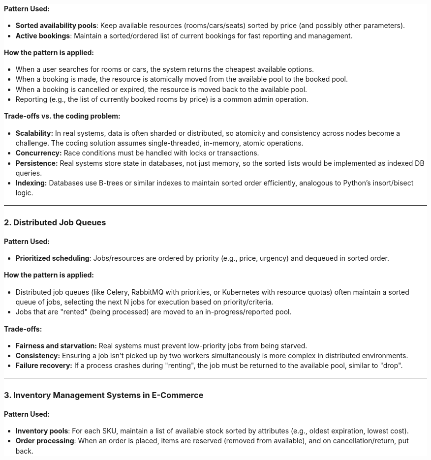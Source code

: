 **Pattern Used:**  
- **Sorted availability pools**: Keep available resources (rooms/cars/seats) sorted by price (and possibly other parameters).
- **Active bookings**: Maintain a sorted/ordered list of current bookings for fast reporting and management.

**How the pattern is applied:**  
- When a user searches for rooms or cars, the system returns the cheapest available options.
- When a booking is made, the resource is atomically moved from the available pool to the booked pool.
- When a booking is cancelled or expired, the resource is moved back to the available pool.
- Reporting (e.g., the list of currently booked rooms by price) is a common admin operation.

**Trade-offs vs. the coding problem:**  
- **Scalability:** In real systems, data is often sharded or distributed, so atomicity and consistency across nodes become a challenge. The coding solution assumes single-threaded, in-memory, atomic operations.
- **Concurrency:** Race conditions must be handled with locks or transactions.
- **Persistence:** Real systems store state in databases, not just memory, so the sorted lists would be implemented as indexed DB queries.
- **Indexing:** Databases use B-trees or similar indexes to maintain sorted order efficiently, analogous to Python’s insort/bisect logic.

---

### 2. **Distributed Job Queues**

**Pattern Used:**  
- **Prioritized scheduling**: Jobs/resources are ordered by priority (e.g., price, urgency) and dequeued in sorted order.

**How the pattern is applied:**  
- Distributed job queues (like Celery, RabbitMQ with priorities, or Kubernetes with resource quotas) often maintain a sorted queue of jobs, selecting the next N jobs for execution based on priority/criteria.
- Jobs that are "rented" (being processed) are moved to an in-progress/reported pool.

**Trade-offs:**  
- **Fairness and starvation:** Real systems must prevent low-priority jobs from being starved.
- **Consistency:** Ensuring a job isn’t picked up by two workers simultaneously is more complex in distributed environments.
- **Failure recovery:** If a process crashes during "renting", the job must be returned to the available pool, similar to "drop".

---

### 3. **Inventory Management Systems in E-Commerce**

**Pattern Used:**  
- **Inventory pools**: For each SKU, maintain a list of available stock sorted by attributes (e.g., oldest expiration, lowest cost).
- **Order processing**: When an order is placed, items are reserved (removed from available), and on cancellation/return, put back.
